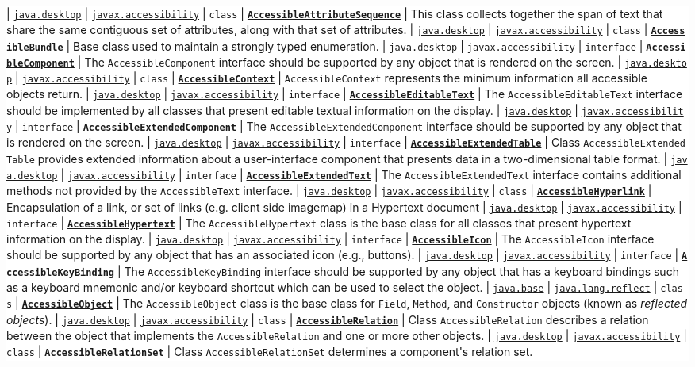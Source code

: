 | [`java.desktop`](../java.desktop.md) | [`javax.accessibility`](../java.desktop/javax.accessibility.md "package in java.desktop") | `class` | [**`AccessibleAttributeSequence`**](../java.desktop/javax.accessibility/AccessibleAttributeSequence.md "class in javax.accessibility") | This class collects together the span of text that share the same contiguous set of attributes, along with that set of attributes. 
| [`java.desktop`](../java.desktop.md) | [`javax.accessibility`](../java.desktop/javax.accessibility.md "package in java.desktop") | `class` | [**`AccessibleBundle`**](../java.desktop/javax.accessibility/AccessibleBundle.md "class in javax.accessibility") | Base class used to maintain a strongly typed enumeration. 
| [`java.desktop`](../java.desktop.md) | [`javax.accessibility`](../java.desktop/javax.accessibility.md "package in java.desktop") | `interface` | [**`AccessibleComponent`**](../java.desktop/javax.accessibility/AccessibleComponent.md "interface in javax.accessibility") | The `AccessibleComponent` interface should be supported by any object that is rendered on the screen. 
| [`java.desktop`](../java.desktop.md) | [`javax.accessibility`](../java.desktop/javax.accessibility.md "package in java.desktop") | `class` | [**`AccessibleContext`**](../java.desktop/javax.accessibility/AccessibleContext.md "class in javax.accessibility") | `AccessibleContext` represents the minimum information all accessible objects return. 
| [`java.desktop`](../java.desktop.md) | [`javax.accessibility`](../java.desktop/javax.accessibility.md "package in java.desktop") | `interface` | [**`AccessibleEditableText`**](../java.desktop/javax.accessibility/AccessibleEditableText.md "interface in javax.accessibility") | The `AccessibleEditableText` interface should be implemented by all classes that present editable textual information on the display. 
| [`java.desktop`](../java.desktop.md) | [`javax.accessibility`](../java.desktop/javax.accessibility.md "package in java.desktop") | `interface` | [**`AccessibleExtendedComponent`**](../java.desktop/javax.accessibility/AccessibleExtendedComponent.md "interface in javax.accessibility") | The `AccessibleExtendedComponent` interface should be supported by any object that is rendered on the screen. 
| [`java.desktop`](../java.desktop.md) | [`javax.accessibility`](../java.desktop/javax.accessibility.md "package in java.desktop") | `interface` | [**`AccessibleExtendedTable`**](../java.desktop/javax.accessibility/AccessibleExtendedTable.md "interface in javax.accessibility") | Class `AccessibleExtendedTable` provides extended information about a user-interface component that presents data in a two-dimensional table format. 
| [`java.desktop`](../java.desktop.md) | [`javax.accessibility`](../java.desktop/javax.accessibility.md "package in java.desktop") | `interface` | [**`AccessibleExtendedText`**](../java.desktop/javax.accessibility/AccessibleExtendedText.md "interface in javax.accessibility") | The `AccessibleExtendedText` interface contains additional methods not provided by the `AccessibleText` interface. 
| [`java.desktop`](../java.desktop.md) | [`javax.accessibility`](../java.desktop/javax.accessibility.md "package in java.desktop") | `class` | [**`AccessibleHyperlink`**](../java.desktop/javax.accessibility/AccessibleHyperlink.md "class in javax.accessibility") | Encapsulation of a link, or set of links (e.g. client side imagemap) in a Hypertext document 
| [`java.desktop`](../java.desktop.md) | [`javax.accessibility`](../java.desktop/javax.accessibility.md "package in java.desktop") | `interface` | [**`AccessibleHypertext`**](../java.desktop/javax.accessibility/AccessibleHypertext.md "interface in javax.accessibility") | The `AccessibleHypertext` class is the base class for all classes that present hypertext information on the display. 
| [`java.desktop`](../java.desktop.md) | [`javax.accessibility`](../java.desktop/javax.accessibility.md "package in java.desktop") | `interface` | [**`AccessibleIcon`**](../java.desktop/javax.accessibility/AccessibleIcon.md "interface in javax.accessibility") | The `AccessibleIcon` interface should be supported by any object that has an associated icon (e.g., buttons). 
| [`java.desktop`](../java.desktop.md) | [`javax.accessibility`](../java.desktop/javax.accessibility.md "package in java.desktop") | `interface` | [**`AccessibleKeyBinding`**](../java.desktop/javax.accessibility/AccessibleKeyBinding.md "interface in javax.accessibility") | The `AccessibleKeyBinding` interface should be supported by any object that has a keyboard bindings such as a keyboard mnemonic and/or keyboard shortcut which can be used to select the object. 
| [`java.base`](../java.base.md) | [`java.lang.reflect`](../java.base/java.lang.reflect.md "package in java.base") | `class` | [**`AccessibleObject`**](../java.base/java.lang.reflect/AccessibleObject.md "class in java.lang.reflect") | The `AccessibleObject` class is the base class for `Field`, `Method`, and `Constructor` objects (known as *reflected objects*). 
| [`java.desktop`](../java.desktop.md) | [`javax.accessibility`](../java.desktop/javax.accessibility.md "package in java.desktop") | `class` | [**`AccessibleRelation`**](../java.desktop/javax.accessibility/AccessibleRelation.md "class in javax.accessibility") | Class `AccessibleRelation` describes a relation between the object that implements the `AccessibleRelation` and one or more other objects. 
| [`java.desktop`](../java.desktop.md) | [`javax.accessibility`](../java.desktop/javax.accessibility.md "package in java.desktop") | `class` | [**`AccessibleRelationSet`**](../java.desktop/javax.accessibility/AccessibleRelationSet.md "class in javax.accessibility") | Class `AccessibleRelationSet` determines a component's relation set. 